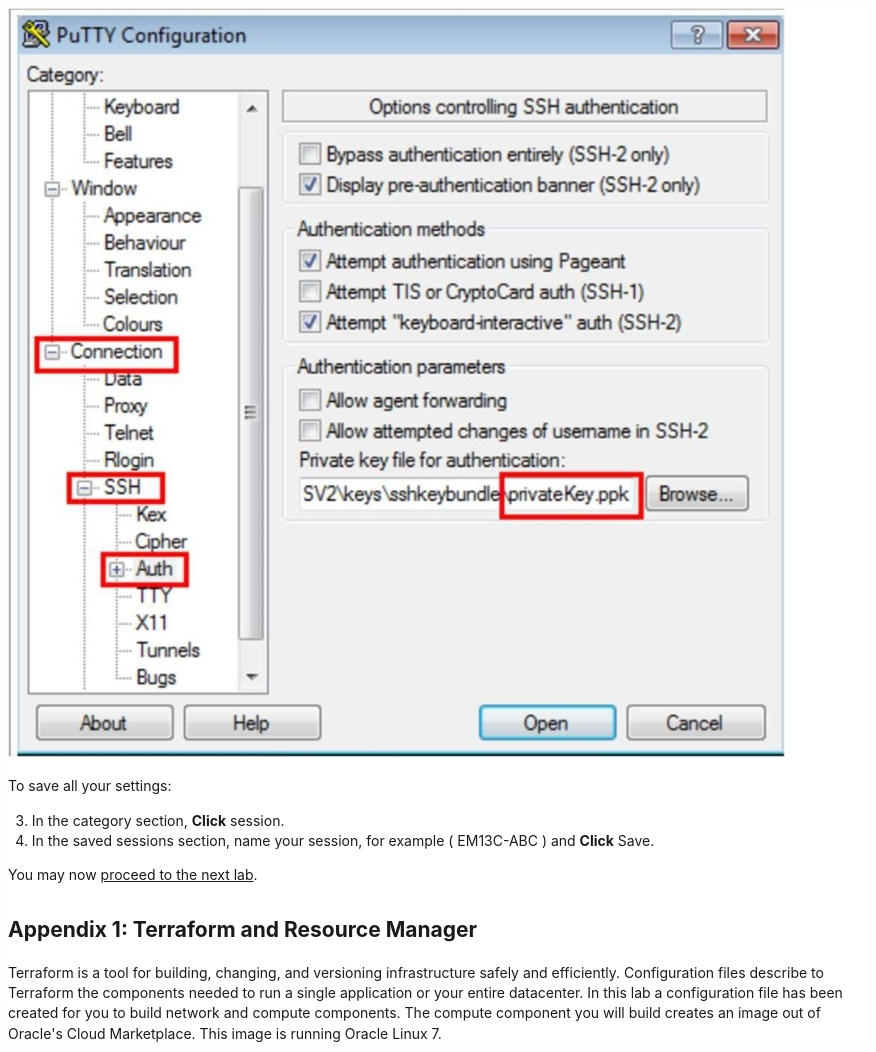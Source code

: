   ![](images/df56bc989ad85f9bfad17ddb6ed6038e.jpg " ")

To save all your settings:

3.  In the category section, **Click** session.
4.  In the saved sessions section, name your session, for example ( EM13C-ABC ) and **Click** Save.

You may now [proceed to the next lab](#next).

## Appendix 1:  Terraform and Resource Manager
Terraform is a tool for building, changing, and versioning infrastructure safely and efficiently.  Configuration files describe to Terraform the components needed to run a single application or your entire datacenter.  In this lab a configuration file has been created for you to build network and compute components.  The compute component you will build creates an image out of Oracle's Cloud Marketplace.  This image is running Oracle Linux 7.
